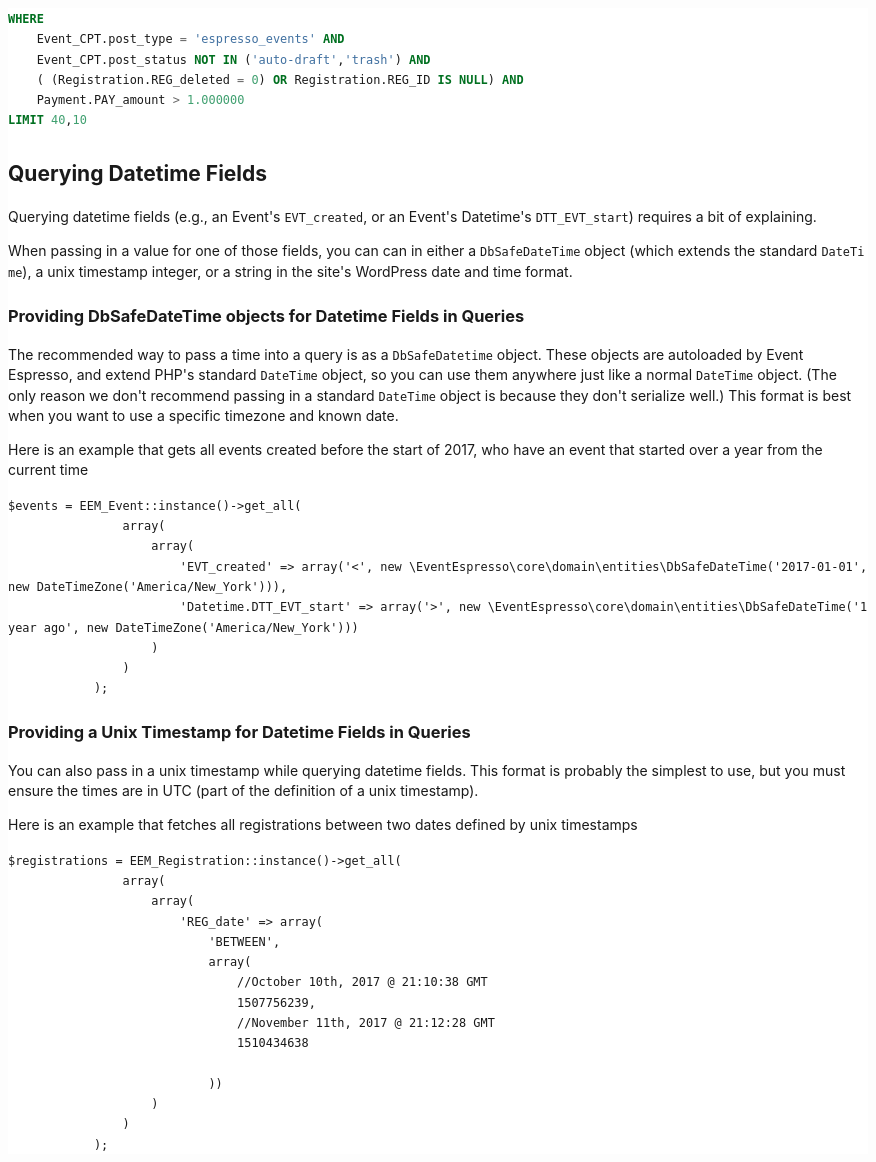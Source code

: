 ```sql
WHERE 
    Event_CPT.post_type = 'espresso_events' AND 
    Event_CPT.post_status NOT IN ('auto-draft','trash') AND 
    ( (Registration.REG_deleted = 0) OR Registration.REG_ID IS NULL) AND 
    Payment.PAY_amount > 1.000000 
LIMIT 40,10
```

## Querying Datetime Fields

Querying datetime fields (e.g., an Event's `EVT_created`, or an Event's Datetime's `DTT_EVT_start`) requires a bit of explaining.

When passing in a value for one of those fields, you can can in either a `DbSafeDateTime` object (which extends the standard `DateTime`), a unix timestamp integer, or a string in the site's WordPress date and time format.

### Providing DbSafeDateTime objects for Datetime Fields in Queries
The recommended way to pass a time into a query is as a `DbSafeDatetime` object. These objects are autoloaded by Event Espresso, and extend PHP's standard `DateTime` object, so you can use them anywhere just like a normal `DateTime` object. (The only reason we don't recommend passing in a standard `DateTime` object is because they don't serialize well.) This format is best when you want to use a specific timezone and known date.


Here is an example that gets all events created before the start of 2017, who have an event that started over a year from the current time

```
$events = EEM_Event::instance()->get_all(
                array(
                    array(
                        'EVT_created' => array('<', new \EventEspresso\core\domain\entities\DbSafeDateTime('2017-01-01', new DateTimeZone('America/New_York'))),
                        'Datetime.DTT_EVT_start' => array('>', new \EventEspresso\core\domain\entities\DbSafeDateTime('1 year ago', new DateTimeZone('America/New_York')))
                    )
                )
            );
```

### Providing a Unix Timestamp for Datetime Fields in Queries
You can also pass in a unix timestamp while querying datetime fields. This format is probably the simplest to use, but you must ensure the times are in UTC (part of the definition of a unix timestamp). 

Here is an example that fetches all registrations between two dates defined by unix timestamps
```
$registrations = EEM_Registration::instance()->get_all(
                array(
                    array(
                        'REG_date' => array(
                            'BETWEEN',
                            array(
                                //October 10th, 2017 @ 21:10:38 GMT
                                1507756239,
                                //November 11th, 2017 @ 21:12:28 GMT
                                1510434638

                            ))
                    )
                )
            );
```